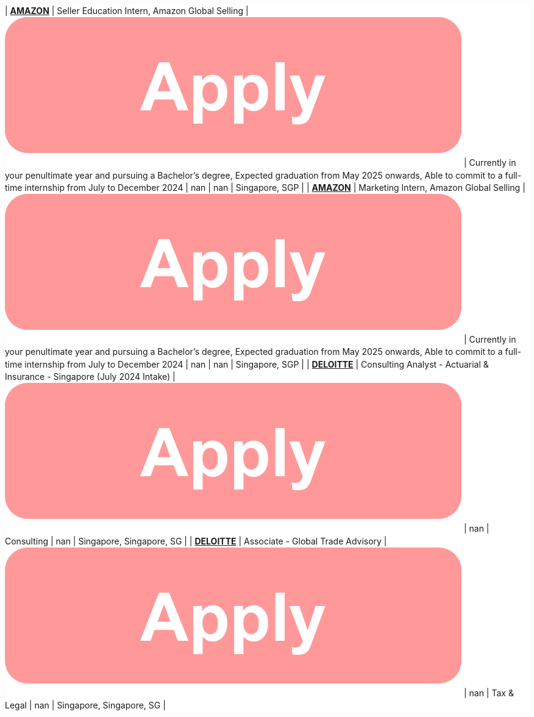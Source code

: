 | **[AMAZON]()**    | Seller Education Intern, Amazon Global Selling                                                                              | [![Apply](/apply-btn.png)](https://www.amazon.jobs/en/jobs/2606329/seller-education-intern-amazon-global-selling)                                                                                                                                 | Currently in your penultimate year and pursuing a Bachelor’s degree, Expected graduation from May 2025 onwards, Able to commit to a full-time internship from July to December 2024                                                                          | nan                                      | nan                 | Singapore, SGP                                                                                                                                                                                                                            |
| **[AMAZON]()**    | Marketing Intern, Amazon Global Selling                                                                                     | [![Apply](/apply-btn.png)](https://www.amazon.jobs/en/jobs/2606197/marketing-intern-amazon-global-selling)                                                                                                                                        | Currently in your penultimate year and pursuing a Bachelor’s degree, Expected graduation from May 2025 onwards, Able to commit to a full-time internship from July to December 2024                                                                          | nan                                      | nan                 | Singapore, SGP                                                                                                                                                                                                                            |
| **[DELOITTE]()**  | Consulting Analyst - Actuarial & Insurance - Singapore (July 2024 Intake)                                                   | [![Apply](/apply-btn.png)](https://jobs.sea.deloitte.com/job/Singapore-Consulting-Analyst-Actuarial-&-Insurance-Singapore-%28July-2024-Intake%29-Sing/947557410/)                                                                                 | nan                                                                                                                                                                                                                                                          | Consulting                               | nan                 | Singapore, Singapore, SG                                                                                                                                                                                                                  |
| **[DELOITTE]()**  | Associate - Global Trade Advisory                                                                                           | [![Apply](/apply-btn.png)](https://jobs.sea.deloitte.com/job/Singapore-Associate-Global-Trade-Advisory-Sing/583963710/)                                                                                                                           | nan                                                                                                                                                                                                                                                          | Tax & Legal                              | nan                 | Singapore, Singapore, SG                                                                                                                                                                                                                  |